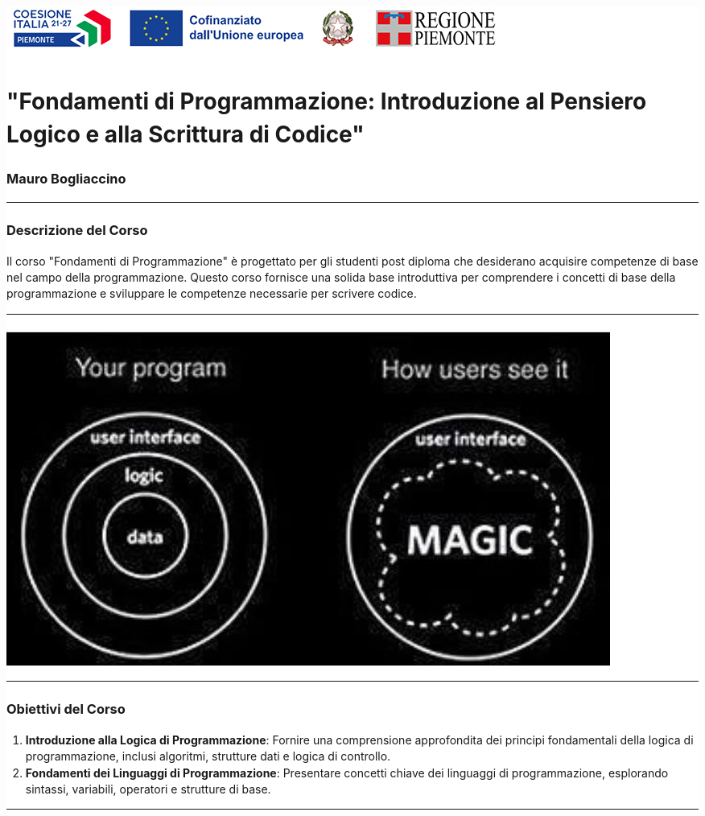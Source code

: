 ![logo](./loghi_fondi_europei.jpg)

# "Fondamenti di Programmazione: Introduzione al Pensiero Logico e alla Scrittura di Codice"

### Mauro Bogliaccino

---

### Descrizione del Corso

Il corso "Fondamenti di Programmazione" è progettato per gli studenti post diploma che desiderano acquisire competenze di base nel campo della programmazione. Questo corso fornisce una solida base introduttiva per comprendere i concetti di base della programmazione e sviluppare le competenze necessarie per scrivere codice.

---

![Alt text](img/how-user-see-program.jpg)

---

### Obiettivi del Corso

1. **Introduzione alla Logica di Programmazione**: Fornire una comprensione approfondita dei principi fondamentali della logica di programmazione, inclusi algoritmi, strutture dati e logica di controllo.
2. **Fondamenti dei Linguaggi di Programmazione**: Presentare concetti chiave dei linguaggi di programmazione, esplorando sintassi, variabili, operatori e strutture di base.

---